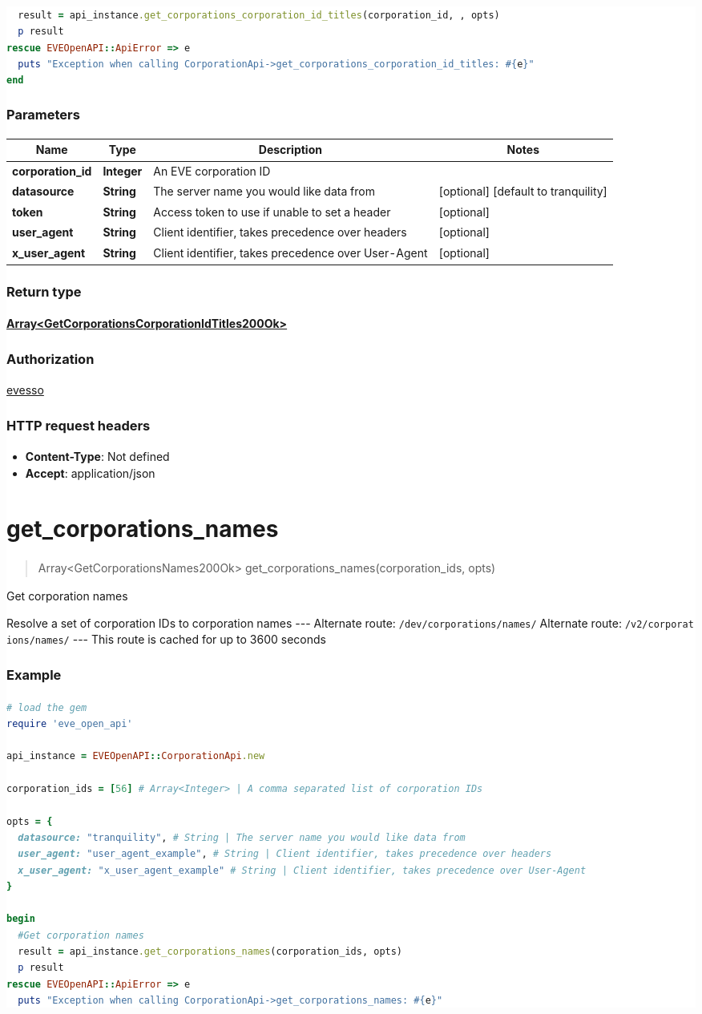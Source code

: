 ```ruby
  result = api_instance.get_corporations_corporation_id_titles(corporation_id, , opts)
  p result
rescue EVEOpenAPI::ApiError => e
  puts "Exception when calling CorporationApi->get_corporations_corporation_id_titles: #{e}"
end
```

### Parameters

Name | Type | Description  | Notes
------------- | ------------- | ------------- | -------------
 **corporation_id** | **Integer**| An EVE corporation ID | 
 **datasource** | **String**| The server name you would like data from | [optional] [default to tranquility]
 **token** | **String**| Access token to use if unable to set a header | [optional] 
 **user_agent** | **String**| Client identifier, takes precedence over headers | [optional] 
 **x_user_agent** | **String**| Client identifier, takes precedence over User-Agent | [optional] 

### Return type

[**Array&lt;GetCorporationsCorporationIdTitles200Ok&gt;**](GetCorporationsCorporationIdTitles200Ok.md)

### Authorization

[evesso](../README.md#evesso)

### HTTP request headers

 - **Content-Type**: Not defined
 - **Accept**: application/json



# **get_corporations_names**
> Array&lt;GetCorporationsNames200Ok&gt; get_corporations_names(corporation_ids, opts)

Get corporation names

Resolve a set of corporation IDs to corporation names  --- Alternate route: `/dev/corporations/names/`  Alternate route: `/v2/corporations/names/`  --- This route is cached for up to 3600 seconds

### Example
```ruby
# load the gem
require 'eve_open_api'

api_instance = EVEOpenAPI::CorporationApi.new

corporation_ids = [56] # Array<Integer> | A comma separated list of corporation IDs

opts = { 
  datasource: "tranquility", # String | The server name you would like data from
  user_agent: "user_agent_example", # String | Client identifier, takes precedence over headers
  x_user_agent: "x_user_agent_example" # String | Client identifier, takes precedence over User-Agent
}

begin
  #Get corporation names
  result = api_instance.get_corporations_names(corporation_ids, opts)
  p result
rescue EVEOpenAPI::ApiError => e
  puts "Exception when calling CorporationApi->get_corporations_names: #{e}"
```